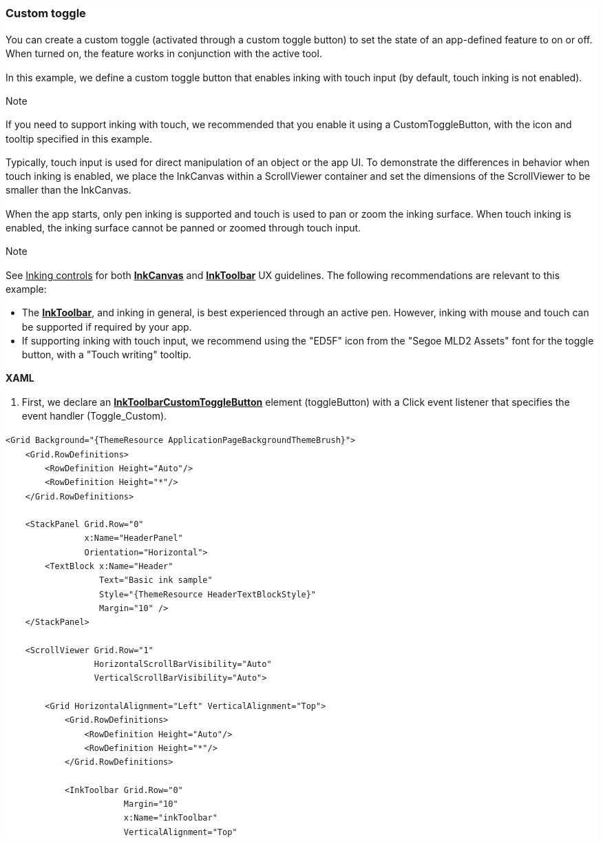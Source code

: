 ### Custom toggle

You can create a custom toggle (activated through a custom toggle button) to set the state of an app-defined feature to on or off. When turned on, the feature works in conjunction with the active tool.

In this example, we define a custom toggle button that enables inking with touch input (by default, touch inking is not enabled).

> [!NOTE]  
> If you need to support inking with touch, we recommended that you enable it using a CustomToggleButton, with the icon and tooltip specified in this example.

Typically, touch input is used for direct manipulation of an object or the app UI. To demonstrate the differences in behavior when touch inking is enabled, we place the InkCanvas within a ScrollViewer container and set the dimensions of the ScrollViewer to be smaller than the InkCanvas. 

When the app starts, only pen inking is supported and touch is used to pan or zoom the inking surface. When touch inking is enabled, the inking surface cannot be panned or zoomed through touch input.

> [!NOTE]
> See [Inking controls](..\controls-and-patterns\inking-controls.md) for both [**InkCanvas**](https://msdn.microsoft.com/library/windows/apps/Windows.UI.Xaml.Controls.InkCanvas) and [**InkToolbar**](https://msdn.microsoft.com/library/windows/apps/Windows.UI.Xaml.Controls.InkToolbar) UX guidelines. The following recommendations are relevant to this example:
> - The [**InkToolbar**](https://msdn.microsoft.com/library/windows/apps/Windows.UI.Xaml.Controls.InkToolbar), and inking in general, is best experienced through an active pen. However, inking with mouse and touch can be supported if required by your app. 
> - If supporting inking with touch input, we recommend using the "ED5F" icon from the "Segoe MLD2 Assets" font for the toggle button, with a "Touch writing" tooltip. 

**XAML**

1. First, we declare an [**InkToolbarCustomToggleButton**](https://msdn.microsoft.com/library/windows/apps/Windows.UI.Xaml.Controls.InkToolbarCustomToggleButton) element (toggleButton) with a Click event listener that specifies the event handler (Toggle_Custom).

```xaml 
<Grid Background="{ThemeResource ApplicationPageBackgroundThemeBrush}">
    <Grid.RowDefinitions>
        <RowDefinition Height="Auto"/>
        <RowDefinition Height="*"/>
    </Grid.RowDefinitions>

    <StackPanel Grid.Row="0" 
                x:Name="HeaderPanel" 
                Orientation="Horizontal">
        <TextBlock x:Name="Header" 
                   Text="Basic ink sample" 
                   Style="{ThemeResource HeaderTextBlockStyle}" 
                   Margin="10" />
    </StackPanel>

    <ScrollViewer Grid.Row="1" 
                  HorizontalScrollBarVisibility="Auto" 
                  VerticalScrollBarVisibility="Auto">
        
        <Grid HorizontalAlignment="Left" VerticalAlignment="Top">
            <Grid.RowDefinitions>
                <RowDefinition Height="Auto"/>
                <RowDefinition Height="*"/>
            </Grid.RowDefinitions>
            
            <InkToolbar Grid.Row="0" 
                        Margin="10"
                        x:Name="inkToolbar" 
                        VerticalAlignment="Top"
```